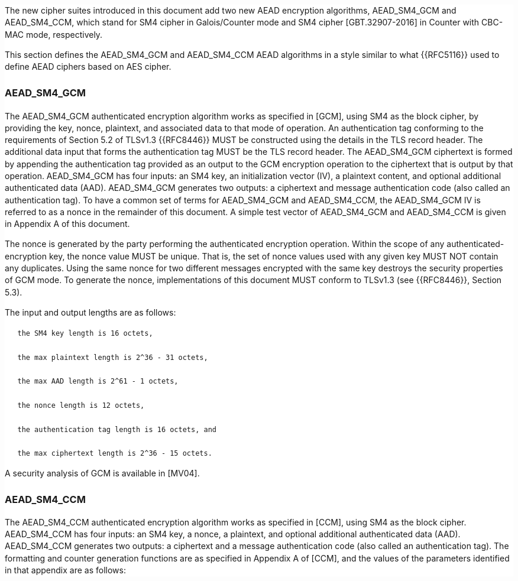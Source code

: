 The new cipher suites introduced in this document add two new AEAD encryption
algorithms, AEAD_SM4_GCM and AEAD_SM4_CCM, which stand for SM4 cipher in Galois/Counter
mode and SM4 cipher [GBT.32907-2016] in Counter with CBC-MAC mode, respectively.

This section defines the AEAD_SM4_GCM and AEAD_SM4_CCM AEAD algorithms in a
style similar to what {{RFC5116}} used to define AEAD ciphers based on AES cipher.

### AEAD_SM4_GCM

The AEAD_SM4_GCM authenticated encryption algorithm works as specified in [GCM],
using SM4 as the block cipher, by providing the key, nonce, plaintext, and
associated data to that mode of operation. An authentication tag conforming to
the requirements of Section 5.2 of TLSv1.3 {{RFC8446}} MUST be constructed using
the details in the TLS record header. The additional data input that forms the
authentication tag MUST be the TLS record header. The AEAD_SM4_GCM ciphertext is formed by
appending the authentication tag provided as an output to the GCM encryption
operation to the ciphertext that is output by that operation. AEAD_SM4_GCM has 
four inputs: an SM4 key, an initialization vector (IV), a plaintext content, and optional 
additional authenticated data (AAD). AEAD_SM4_GCM generates two outputs: a ciphertext 
and message authentication code (also called an authentication tag). To have a common 
set of terms for AEAD_SM4_GCM and AEAD_SM4_CCM, the AEAD_SM4_GCM IV is referred to as a 
nonce in the remainder of this document. A simple test vector of AEAD_SM4_GCM and 
AEAD_SM4_CCM is given in Appendix A of this document.

The nonce is generated by the party performing the authenticated encryption operation.
Within the scope of any authenticated-encryption key, the nonce value MUST be unique.
That is, the set of nonce values used with any given key MUST NOT contain any duplicates.
Using the same nonce for two different messages encrypted with the same key
destroys the security properties of GCM mode. To generate the nonce, implementations of this document
MUST conform to TLSv1.3 (see {{RFC8446}}, Section 5.3).

The input and output lengths are as follows:

~~~~~~~~
   the SM4 key length is 16 octets,

   the max plaintext length is 2^36 - 31 octets,

   the max AAD length is 2^61 - 1 octets,

   the nonce length is 12 octets,

   the authentication tag length is 16 octets, and

   the max ciphertext length is 2^36 - 15 octets.
~~~~~~~~

A security analysis of GCM is available in [MV04].

### AEAD_SM4_CCM

The AEAD_SM4_CCM authenticated encryption algorithm works as specified in [CCM],
using SM4 as the block cipher. AEAD_SM4_CCM has four inputs: an SM4 key, a nonce,
a plaintext, and optional additional authenticated data (AAD). AEAD_SM4_CCM
generates two outputs: a ciphertext and a message authentication code (also called
an authentication tag). The formatting and counter generation functions are as
specified in Appendix A of [CCM], and the values of the parameters
identified in that appendix are as follows:
